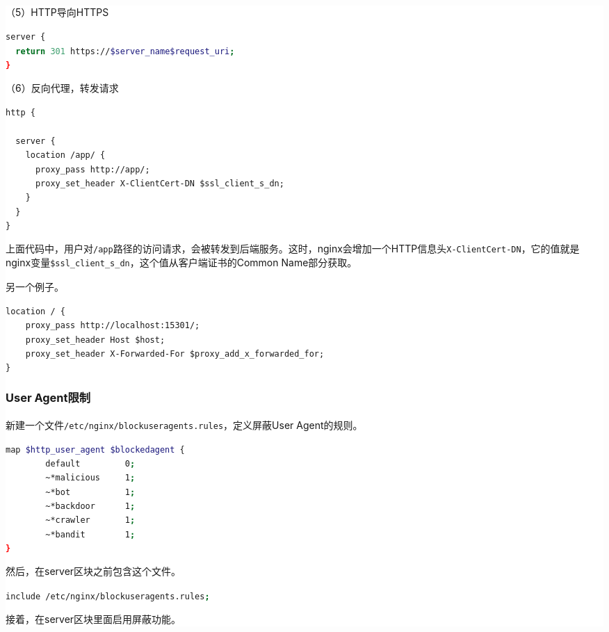 （5）HTTP导向HTTPS

```bash
server {
  return 301 https://$server_name$request_uri;
}
```

（6）反向代理，转发请求

```
http {

  server {
    location /app/ {
      proxy_pass http://app/;
      proxy_set_header X-ClientCert-DN $ssl_client_s_dn;
    }
  }
}
```

上面代码中，用户对`/app`路径的访问请求，会被转发到后端服务。这时，nginx会增加一个HTTP信息头`X-ClientCert-DN`，它的值就是nginx变量`$ssl_client_s_dn`，这个值从客户端证书的Common Name部分获取。

另一个例子。

```
location / {
    proxy_pass http://localhost:15301/;
    proxy_set_header Host $host;
    proxy_set_header X-Forwarded-For $proxy_add_x_forwarded_for;
}
```

### User Agent限制

新建一个文件`/etc/nginx/blockuseragents.rules`，定义屏蔽User Agent的规则。

```bash
map $http_user_agent $blockedagent {
        default         0;
        ~*malicious     1;
        ~*bot           1;
        ~*backdoor      1;
        ~*crawler       1;
        ~*bandit        1;
}
```

然后，在server区块之前包含这个文件。

```bash
include /etc/nginx/blockuseragents.rules;
```

接着，在server区块里面启用屏蔽功能。
